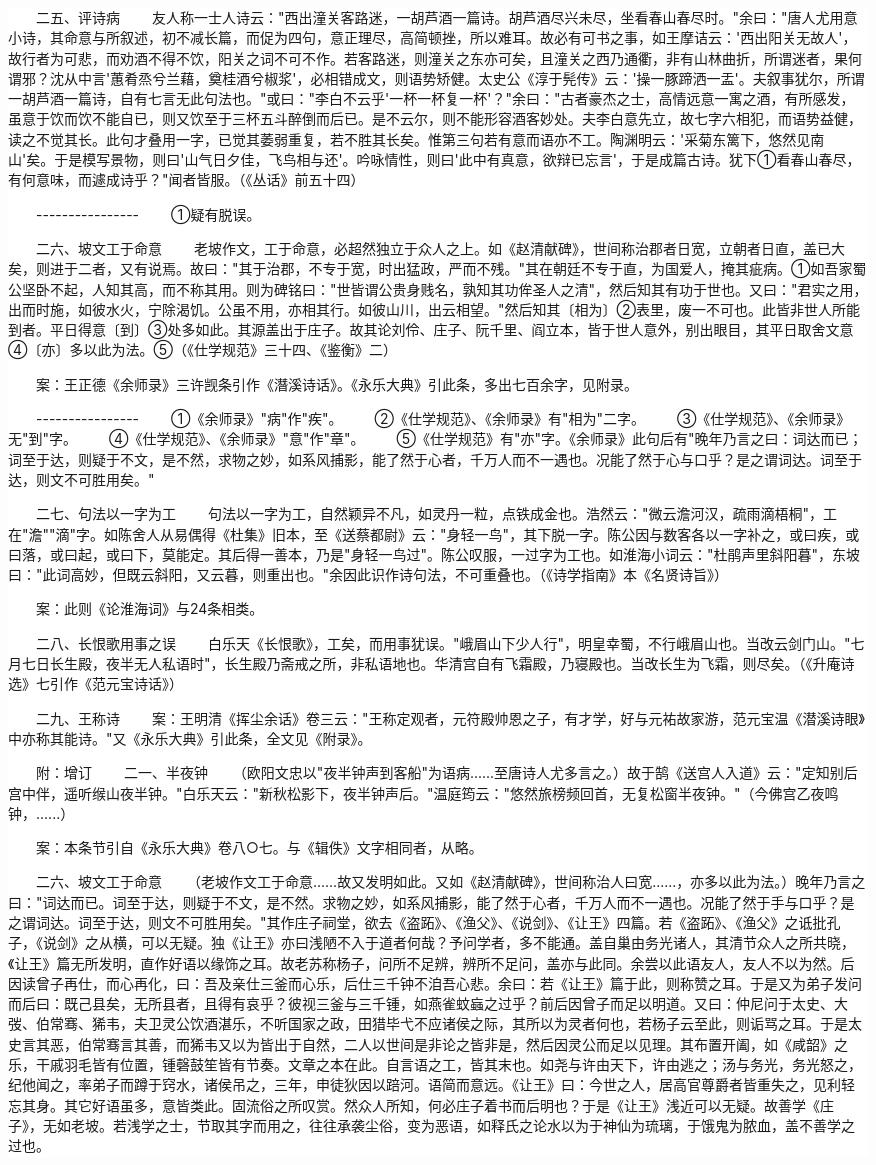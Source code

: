 　　二五、评诗病 
　　友人称一士人诗云："西出潼关客路迷，一胡芦酒一篇诗。胡芦酒尽兴未尽，坐看春山春尽时。"余曰："唐人尤用意小诗，其命意与所叙述，初不减长篇，而促为四句，意正理尽，高简顿挫，所以难耳。故必有可书之事，如王摩诘云：'西出阳关无故人'，故行者为可悲，而劝酒不得不饮，阳关之词不可不作。若客路迷，则潼关之东亦可矣，且潼关之西乃通衢，非有山林曲折，所谓迷者，果何谓邪？沈从中言'蕙肴烝兮兰藉，奠桂酒兮椒浆'，必相错成文，则语势矫健。太史公《淳于髡传》云：'操一豚蹄洒一盂'。夫叙事犹尔，所谓一胡芦酒一篇诗，自有七言无此句法也。"或曰："李白不云乎'一杯一杯复一杯'？"余曰："古者豪杰之士，高情远意一寓之酒，有所感发，虽意于饮而饮不能自已，则又饮至于三杯五斗醉倒而后已。是不云尔，则不能形容酒客妙处。夫李白意先立，故七字六相犯，而语势益健，读之不觉其长。此句才叠用一字，已觉其萎弱重复，若不胜其长矣。惟第三句若有意而语亦不工。陶渊明云：'采菊东篱下，悠然见南山'矣。于是模写景物，则曰'山气日夕佳，飞鸟相与还'。吟咏情性，则曰'此中有真意，欲辩已忘言'，于是成篇古诗。犹下①看春山春尽，有何意味，而遽成诗乎？"闻者皆服。（《丛话》前五十四） 

　　---------------- 
　　①疑有脱误。 

　　二六、坡文工于命意 
　　老坡作文，工于命意，必超然独立于众人之上。如《赵清献碑》，世间称治郡者日宽，立朝者日直，盖已大矣，则进于二者，又有说焉。故曰："其于治郡，不专于宽，时出猛政，严而不残。"其在朝廷不专于直，为国爱人，掩其疵病。①如吾家蜀公坚卧不起，人知其高，而不称其用。则为碑铭曰："世皆谓公贵身贱名，孰知其功侔圣人之清"，然后知其有功于世也。又曰："君实之用，出而时施，如彼水火，宁除渴饥。公虽不用，亦相其行。如彼山川，出云相望。"然后知其〔相为〕②表里，废一不可也。此皆非世人所能到者。平日得意〔到〕③处多如此。其源盖出于庄子。故其论刘伶、庄子、阮千里、阎立本，皆于世人意外，别出眼目，其平日取舍文意④〔亦〕多以此为法。⑤（《仕学规范》三十四、《鉴衡》二） 

　　案：王正德《余师录》三许觊条引作《潛溪诗话》。《永乐大典》引此条，多出七百余字，见附录。 

　　---------------- 
　　①《余师录》"病"作"疾"。 
　　②《仕学规范》、《余师录》有"相为"二字。 
　　③《仕学规范》、《余师录》无"到"字。 
　　④《仕学规范》、《余师录》"意"作"章"。 
　　⑤《仕学规范》有"亦"字。《余师录》此句后有"晚年乃言之曰：词达而已；词至于达，则疑于不文，是不然，求物之妙，如系风捕影，能了然于心者，千万人而不一遇也。况能了然于心与口乎？是之谓词达。词至于达，则文不可胜用矣。" 

　　二七、句法以一字为工 
　　句法以一字为工，自然颖异不凡，如灵丹一粒，点铁成金也。浩然云："微云澹河汉，疏雨滴梧桐"，工在"澹""滴"字。如陈舍人从易偶得《杜集》旧本，至《送蔡都尉》云："身轻一鸟"，其下脱一字。陈公因与数客各以一字补之，或曰疾，或曰落，或曰起，或曰下，莫能定。其后得一善本，乃是"身轻一鸟过"。陈公叹服，一过字为工也。如淮海小词云："杜鹃声里斜阳暮"，东坡曰："此词高妙，但既云斜阳，又云暮，则重出也。"余因此识作诗句法，不可重叠也。（《诗学指南》本《名贤诗旨》） 

　　案：此则《论淮海词》与24条相类。 

　　二八、长恨歌用事之误 
　　白乐天《长恨歌》，工矣，而用事犹误。"峨眉山下少人行"，明皇幸蜀，不行峨眉山也。当改云剑门山。"七月七日长生殿，夜半无人私语时"，长生殿乃斋戒之所，非私语地也。华清宫自有飞霜殿，乃寝殿也。当改长生为飞霜，则尽矣。（《升庵诗选》七引作《范元宝诗话》） 

　　二九、王称诗 
　　案：王明清《挥尘余话》卷三云："王称定观者，元符殿帅恩之子，有才学，好与元祐故家游，范元宝温《潜溪诗眼》中亦称其能诗。"又《永乐大典》引此条，全文见《附录》。 

　　附：增订 
　　二一、半夜钟 
　　（欧阳文忠以"夜半钟声到客船"为语病......至唐诗人尤多言之。）故于鹄《送宫人入道》云："定知别后宫中伴，遥听缑山夜半钟。"白乐天云："新秋松影下，夜半钟声后。"温庭筠云："悠然旅榜频回首，无复松窗半夜钟。"（今佛宫乙夜鸣钟，......） 

　　案：本条节引自《永乐大典》卷八○七。与《辑佚》文字相同者，从略。 

　　二六、坡文工于命意 
　　（老坡作文工于命意......故又发明如此。又如《赵清献碑》，世间称治人曰宽......，亦多以此为法。）晚年乃言之曰："词达而已。词至于达，则疑于不文，是不然。求物之妙，如系风捕影，能了然于心者，千万人而不一遇也。况能了然于手与口乎？是之谓词达。词至于达，则文不可胜用矣。"其作庄子祠堂，欲去《盗跖》、《渔父》、《说剑》、《让王》四篇。若《盗跖》、《渔父》之诋批孔子，《说剑》之从横，可以无疑。独《让王》亦曰浅陋不入于道者何哉？予问学者，多不能通。盖自巢由务光诸人，其清节众人之所共晓，《让王》篇无所发明，直作好语以缘饰之耳。故老苏称杨子，问所不足辨，辨所不足问，盖亦与此同。余尝以此语友人，友人不以为然。后因读曾子再仕，而心再化，曰：吾及亲仕三釜而心乐，后仕三千钟不洎吾心悲。余曰：若《让王》篇于此，则称赞之耳。于是又为弟子发问而后曰：既己县矣，无所县者，且得有哀乎？彼视三釜与三千锺，如燕雀蚊蝱之过乎？前后因曾子而足以明道。又曰：仲尼问于太史、大弢、伯常骞、狶韦，夫卫灵公饮酒湛乐，不听国家之政，田猎毕弋不应诸侯之际，其所以为灵者何也，若杨子云至此，则诟骂之耳。于是太史言其恶，伯常骞言其善，而狶韦又以为皆出于自然，二人以世间是非论之皆非是，然后因灵公而足以见理。其布置开阖，如《咸韶》之乐，干戚羽毛皆有位置，锺磬鼓笙皆有节奏。文章之本在此。自言语之工，皆其末也。如尧与许由天下，许由逃之；汤与务光，务光怒之，纪他闻之，率弟子而蹲于窍水，诸侯吊之，三年，申徒狄因以踣河。语简而意远。《让王》曰：今世之人，居高官尊爵者皆重失之，见利轻忘其身。其它好语虽多，意皆类此。固流俗之所叹赏。然众人所知，何必庄子着书而后明也？于是《让王》浅近可以无疑。故善学《庄子》，无如老坡。若浅学之士，节取其字而用之，往往承袭尘俗，变为恶语，如释氏之论水以为于神仙为琉璃，于饿鬼为脓血，盖不善学之过也。 
